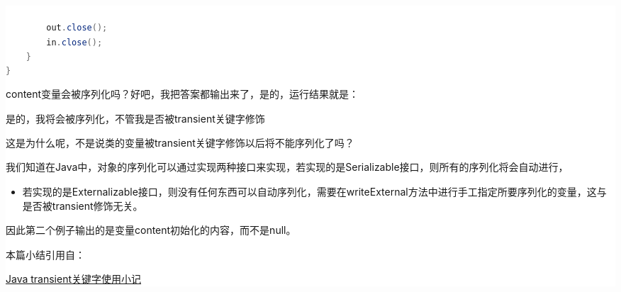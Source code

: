 ``` java
 
        out.close();
        in.close();
    }
}

```

content变量会被序列化吗？好吧，我把答案都输出来了，是的，运行结果就是：

是的，我将会被序列化，不管我是否被transient关键字修饰


这是为什么呢，不是说类的变量被transient关键字修饰以后将不能序列化了吗？


我们知道在Java中，对象的序列化可以通过实现两种接口来实现，若实现的是Serializable接口，则所有的序列化将会自动进行，
- 若实现的是Externalizable接口，则没有任何东西可以自动序列化，需要在writeExternal方法中进行手工指定所要序列化的变量，这与是否被transient修饰无关。

因此第二个例子输出的是变量content初始化的内容，而不是null。



本篇小结引用自：

[Java transient关键字使用小记](http://www.importnew.com/21517.html)